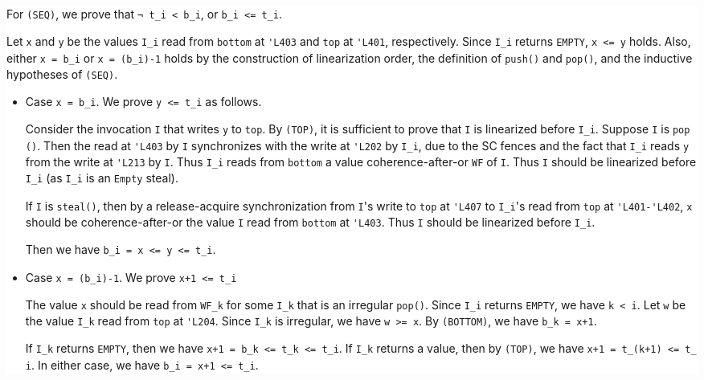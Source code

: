   For `(SEQ)`, we prove that `¬ t_i < b_i`, or `b_i <= t_i`.

  Let `x` and `y` be the values `I_i` read from `bottom` at `'L403` and `top` at
  `'L401`, respectively. Since `I_i` returns `EMPTY`, `x <= y` holds.
  Also, either `x = b_i` or `x = (b_i)-1` holds by the construction of linearization
  order, the definition of `push()` and `pop()`, and the inductive hypotheses of
  `(SEQ)`.

  + Case `x = b_i`. We prove `y <= t_i` as follows.

    Consider the invocation `I` that writes `y` to `top`. By
    `(TOP)`, it is sufficient to prove that `I` is linearized before `I_i`.
    Suppose `I` is `pop()`. Then the read at `'L403` by `I` synchronizes with
    the write at `'L202` by `I_i`, due to the SC fences and the fact that
    `I_i` reads `y` from the write at `'L213` by `I`.
    Thus `I_i` reads from `bottom` a value coherence-after-or `WF` of `I`.
    Thus `I` should be linearized before `I_i` (as `I_i` is an `Empty` steal).

    If `I` is `steal()`, then by a release-acquire synchronization from `I`'s
    write to `top` at `'L407` to `I_i`'s read from `top` at `'L401-'L402`, `x`
    should be coherence-after-or the value `I` read
    from `bottom` at `'L403`. Thus `I` should be linearized before `I_i`.

    Then we have `b_i = x <= y <= t_i`.

  + Case `x = (b_i)-1`. We prove `x+1 <= t_i`

    The value `x` should be read from `WF_k` for some `I_k` that is an irregular
    `pop()`. Since `I_i` returns `EMPTY`, we have `k < i`.
    Let `w` be the value `I_k` read from `top` at `'L204`. Since `I_k`
    is irregular, we have `w >= x`. By `(BOTTOM)`, we have `b_k = x+1`.

    If `I_k` returns `EMPTY`, then we have `x+1 = b_k <= t_k <= t_i`.
    If `I_k` returns a value, then by `(TOP)`, we have `x+1 = t_(k+1) <= t_i`.
    In either case, we have `b_i = x+1 <= t_i`.

    <!-- <\!-- [O_j] -\-> -->
    <!-- <\!-- r b x+1 -\-> -->
    <!-- <\!-- w b x -\-> -->
    <!-- <\!-- ------- -\-> -->
    <!-- <\!-- r t x+1 -\-> -->
    <!-- <\!-- w b x+1 -\-> -->

    <!-- <\!-- [I_i] -\-> -->
    <!-- <\!-- r t >= x -\-> -->
    <!-- <\!-- ------- -\-> -->
    <!-- <\!-- r b x -\-> -->

    <!-- [I] -->
    <!-- r t x -->
    <!-- ------- -->
    <!-- r b x+1 -->
    <!-- u t x x+1 -->

    <!-- [I] -->
    <!-- r t x -->
    <!-- ----- -->
    <!-- r b >=x+1 -->
    <!-- u t x x+1 -->


[chase-lev]: https://pdfs.semanticscholar.org/3771/77bb82105c35e6e26ebad1698a20688473bd.pdf
[chase-lev-weak]: http://www.di.ens.fr/~zappa/readings/ppopp13.pdf
[fence-free-stealing]: http://www.cs.tau.ac.il/~mad/publications/asplos2014-ffwsq.pdf
[deque-current]: https://github.com/crossbeam-rs/crossbeam-deque
[deque-bounded-tso]: http://www.cs.tau.ac.il/~mad/publications/asplos2014-ffwsq.pdf
[deque-pr]: https://github.com/jeehoonkang/crossbeam-deque/tree/deque-proof
[rfc-relaxed-memory]: https://github.com/crossbeam-rs/rfcs/blob/master/text/2017-07-23-relaxed-memory.md
[promising]: http://sf.snu.ac.kr/promise-concurrency/
[promising-coq]: https://github.com/snu-sf/promising-coq
[synch-patterns]: https://jeehoonkang.github.io/2017/08/23/synchronization-patterns.html
[linearizability]: https://dl.acm.org/citation.cfm?id=78972
[cppatomic]: http://en.cppreference.com/w/cpp/atomic/atomic
[n3710]: http://www.open-std.org/jtc1/sc22/wg21/docs/papers/2013/n3710.html
[c11]: www.open-std.org/jtc1/sc22/wg14/www/docs/n1570.pdf
[mp+dmb+ctrl]: https://www.cl.cam.ac.uk/~pes20/arm-supplemental/arm033.html
[arm-power]: https://www.cl.cam.ac.uk/~pes20/ppc-supplemental/test7.pdf